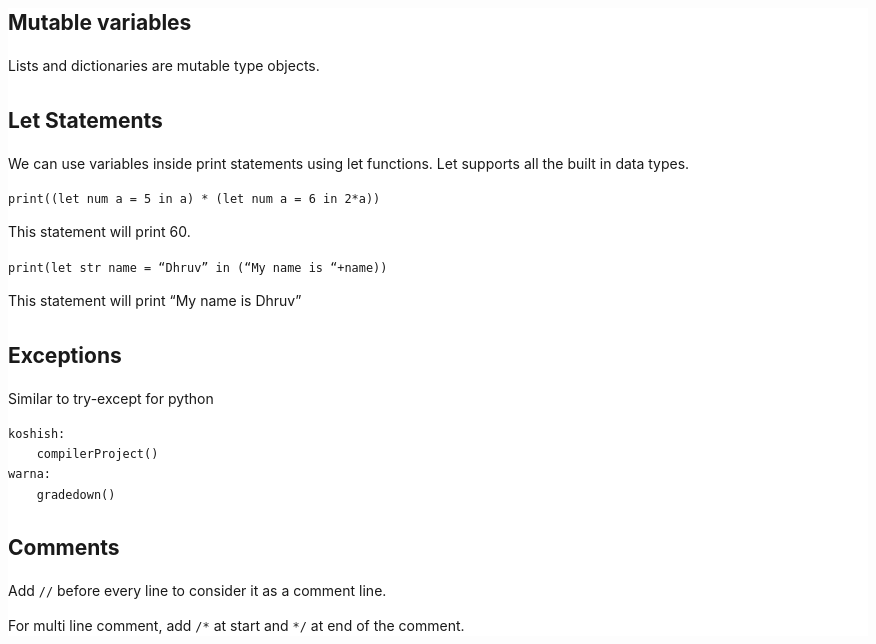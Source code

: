 ## Mutable variables
Lists and dictionaries are mutable type objects. 

## Let Statements
We can use variables inside print statements using let functions. Let supports all the built in data types.
```codesangam
print((let num a = 5 in a) * (let num a = 6 in 2*a))
```
This statement will print 60.
```codesangam
print(let str name = “Dhruv” in (“My name is “+name))
```
This statement will print “My name is Dhruv”

## Exceptions
Similar to try-except for python	
```codesangam
koshish:
	compilerProject()
warna:
	gradedown()
```

## Comments
Add  `//` before every line to consider it as a comment line.

For multi line comment, add `/*` at start and `*/` at end of the comment.
